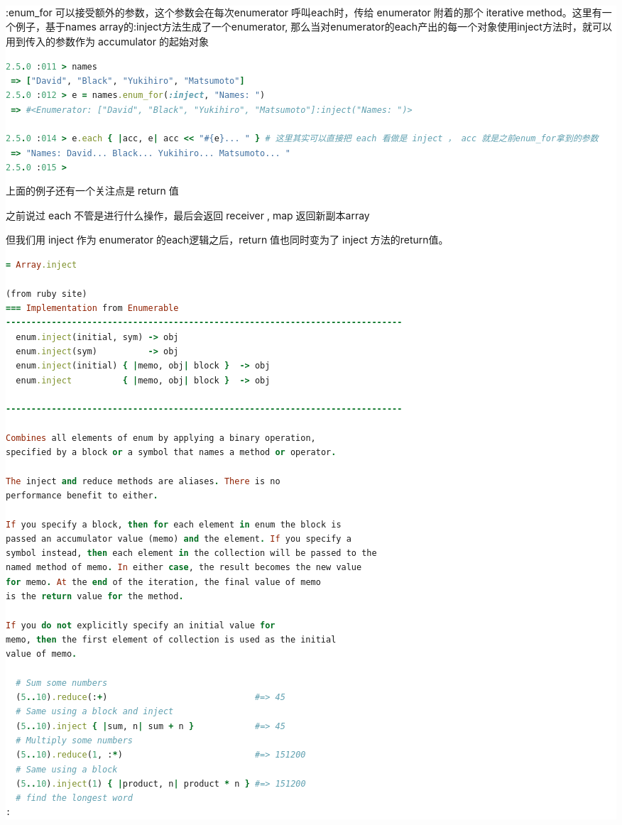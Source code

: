 :enum_for 可以接受额外的参数，这个参数会在每次enumerator 呼叫each时，传给 enumerator 附着的那个 iterative method。这里有一个例子，基于names array的:inject方法生成了一个enumerator, 那么当对enumerator的each产出的每一个对象使用inject方法时，就可以用到传入的参数作为 accumulator 的起始对象

```ruby
2.5.0 :011 > names
 => ["David", "Black", "Yukihiro", "Matsumoto"]
2.5.0 :012 > e = names.enum_for(:inject, "Names: ")
 => #<Enumerator: ["David", "Black", "Yukihiro", "Matsumoto"]:inject("Names: ")>

2.5.0 :014 > e.each { |acc, e| acc << "#{e}... " } # 这里其实可以直接把 each 看做是 inject ， acc 就是之前enum_for拿到的参数
 => "Names: David... Black... Yukihiro... Matsumoto... "
2.5.0 :015 >
```

上面的例子还有一个关注点是 return 值

之前说过 each 不管是进行什么操作，最后会返回 receiver , map 返回新副本array

但我们用 inject 作为 enumerator 的each逻辑之后，return 值也同时变为了 inject 方法的return值。

```ruby
= Array.inject

(from ruby site)
=== Implementation from Enumerable
------------------------------------------------------------------------------
  enum.inject(initial, sym) -> obj
  enum.inject(sym)          -> obj
  enum.inject(initial) { |memo, obj| block }  -> obj
  enum.inject          { |memo, obj| block }  -> obj

------------------------------------------------------------------------------

Combines all elements of enum by applying a binary operation,
specified by a block or a symbol that names a method or operator.

The inject and reduce methods are aliases. There is no
performance benefit to either.

If you specify a block, then for each element in enum the block is
passed an accumulator value (memo) and the element. If you specify a
symbol instead, then each element in the collection will be passed to the
named method of memo. In either case, the result becomes the new value
for memo. At the end of the iteration, the final value of memo
is the return value for the method.

If you do not explicitly specify an initial value for
memo, then the first element of collection is used as the initial
value of memo.

  # Sum some numbers
  (5..10).reduce(:+)                             #=> 45
  # Same using a block and inject
  (5..10).inject { |sum, n| sum + n }            #=> 45
  # Multiply some numbers
  (5..10).reduce(1, :*)                          #=> 151200
  # Same using a block
  (5..10).inject(1) { |product, n| product * n } #=> 151200
  # find the longest word
:
```
